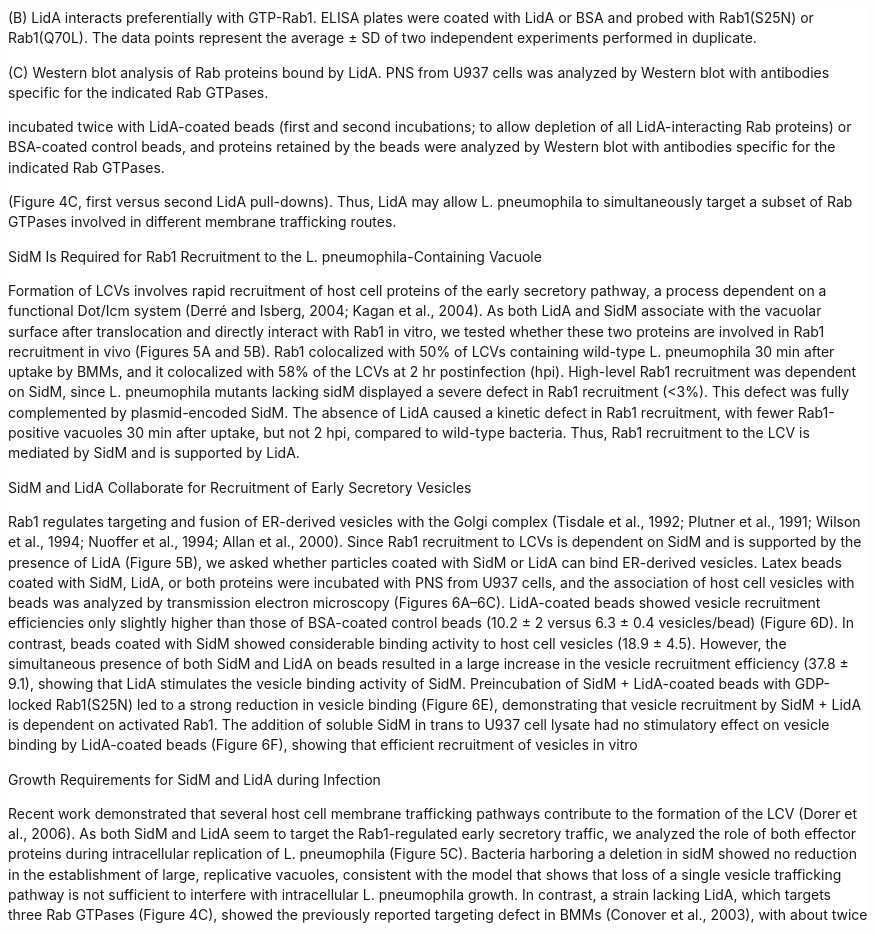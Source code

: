 (B) LidA interacts preferentially with GTP-Rab1. ELISA plates were coated with LidA or BSA and probed with Rab1(S25N) or Rab1(Q70L). The data points represent the average ± SD of two independent experiments performed in duplicate.

(C) Western blot analysis of Rab proteins bound by LidA. PNS from U937 cells was analyzed by Western blot with antibodies specific for the indicated Rab GTPases.

incubated twice with LidA-coated beads (first and second incubations; to allow depletion of all LidA-interacting Rab proteins) or BSA-coated control beads, and proteins retained by the beads were analyzed by Western blot with antibodies specific for the indicated Rab GTPases.

(Figure 4C, first versus second LidA pull-downs). Thus, LidA may allow L. pneumophila to simultaneously target a subset of Rab GTPases involved in different membrane trafficking routes.

SidM Is Required for Rab1 Recruitment to the L. pneumophila-Containing Vacuole

Formation of LCVs involves rapid recruitment of host cell proteins of the early secretory pathway, a process dependent on a functional Dot/Icm system (Derré and Isberg, 2004; Kagan et al., 2004). As both LidA and SidM associate with the vacuolar surface after translocation and directly interact with Rab1 in vitro, we tested whether these two proteins are involved in Rab1 recruitment in vivo (Figures 5A and 5B). Rab1 colocalized with 50% of LCVs containing wild-type L. pneumophila 30 min after uptake by BMMs, and it colocalized with 58% of the LCVs at 2 hr postinfection (hpi). High-level Rab1 recruitment was dependent on SidM, since L. pneumophila mutants lacking sidM displayed a severe defect in Rab1 recruitment (<3%). This defect was fully complemented by plasmid-encoded SidM. The absence of LidA caused a kinetic defect in Rab1 recruitment, with fewer Rab1-positive vacuoles 30 min after uptake, but not 2 hpi, compared to wild-type bacteria. Thus, Rab1 recruitment to the LCV is mediated by SidM and is supported by LidA.

SidM and LidA Collaborate for Recruitment of Early Secretory Vesicles

Rab1 regulates targeting and fusion of ER-derived vesicles with the Golgi complex (Tisdale et al., 1992; Plutner et al., 1991; Wilson et al., 1994; Nuoffer et al., 1994; Allan et al., 2000). Since Rab1 recruitment to LCVs is dependent on SidM and is supported by the presence of LidA (Figure 5B), we asked whether particles coated with SidM or LidA can bind ER-derived vesicles. Latex beads coated with SidM, LidA, or both proteins were incubated with PNS from U937 cells, and the association of host cell vesicles with beads was analyzed by transmission electron microscopy (Figures 6A–6C). LidA-coated beads showed vesicle recruitment efficiencies only slightly higher than those of BSA-coated control beads (10.2 ± 2 versus 6.3 ± 0.4 vesicles/bead) (Figure 6D). In contrast, beads coated with SidM showed considerable binding activity to host cell vesicles (18.9 ± 4.5). However, the simultaneous presence of both SidM and LidA on beads resulted in a large increase in the vesicle recruitment efficiency (37.8 ± 9.1), showing that LidA stimulates the vesicle binding activity of SidM. Preincubation of SidM + LidA-coated beads with GDP-locked Rab1(S25N) led to a strong reduction in vesicle binding (Figure 6E), demonstrating that vesicle recruitment by SidM + LidA is dependent on activated Rab1. The addition of soluble SidM in trans to U937 cell lysate had no stimulatory effect on vesicle binding by LidA-coated beads (Figure 6F), showing that efficient recruitment of vesicles in vitro

Growth Requirements for SidM and LidA during Infection

Recent work demonstrated that several host cell membrane trafficking pathways contribute to the formation of the LCV (Dorer et al., 2006). As both SidM and LidA seem to target the Rab1-regulated early secretory traffic, we analyzed the role of both effector proteins during intracellular replication of L. pneumophila (Figure 5C). Bacteria harboring a deletion in sidM showed no reduction in the establishment of large, replicative vacuoles, consistent with the model that shows that loss of a single vesicle trafficking pathway is not sufficient to interfere with intracellular L. pneumophila growth. In contrast, a strain lacking LidA, which targets three Rab GTPases (Figure 4C), showed the previously reported targeting defect in BMMs (Conover et al., 2003), with about twice
